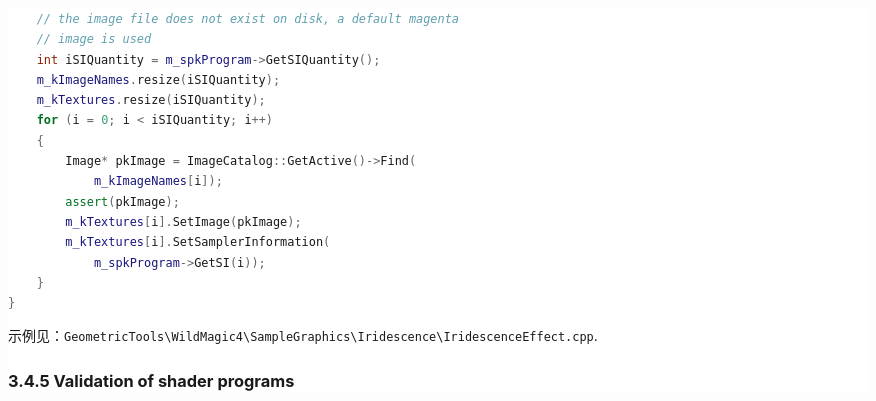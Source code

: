 ```c++
    // the image file does not exist on disk, a default magenta
    // image is used
    int iSIQuantity = m_spkProgram->GetSIQuantity();
    m_kImageNames.resize(iSIQuantity);
    m_kTextures.resize(iSIQuantity);
    for (i = 0; i < iSIQuantity; i++)
    {
        Image* pkImage = ImageCatalog::GetActive()->Find(
        	m_kImageNames[i]);
        assert(pkImage);
        m_kTextures[i].SetImage(pkImage);
        m_kTextures[i].SetSamplerInformation(
        	m_spkProgram->GetSI(i));
    }
}
```

示例见：`GeometricTools\WildMagic4\SampleGraphics\Iridescence\IridescenceEffect.cpp`.

### 3.4.5 Validation of shader programs


